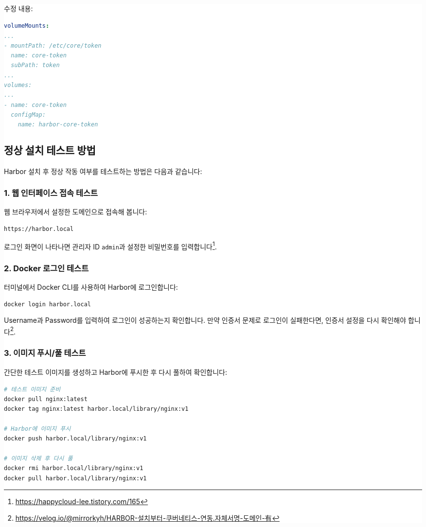 수정 내용:

```yaml
volumeMounts:
...
- mountPath: /etc/core/token
  name: core-token
  subPath: token
...
volumes:
...
- name: core-token
  configMap:
    name: harbor-core-token
```


## 정상 설치 테스트 방법

Harbor 설치 후 정상 작동 여부를 테스트하는 방법은 다음과 같습니다:

### 1. 웹 인터페이스 접속 테스트

웹 브라우저에서 설정한 도메인으로 접속해 봅니다:

```
https://harbor.local
```

로그인 화면이 나타나면 관리자 ID `admin`과 설정한 비밀번호를 입력합니다[^3].

### 2. Docker 로그인 테스트

터미널에서 Docker CLI를 사용하여 Harbor에 로그인합니다:

```bash
docker login harbor.local
```

Username과 Password를 입력하여 로그인이 성공하는지 확인합니다. 만약 인증서 문제로 로그인이 실패한다면, 인증서 설정을 다시 확인해야 합니다[^2].

### 3. 이미지 푸시/풀 테스트

간단한 테스트 이미지를 생성하고 Harbor에 푸시한 후 다시 풀하여 확인합니다:

```bash
# 테스트 이미지 준비
docker pull nginx:latest
docker tag nginx:latest harbor.local/library/nginx:v1

# Harbor에 이미지 푸시
docker push harbor.local/library/nginx:v1

# 이미지 삭제 후 다시 풀
docker rmi harbor.local/library/nginx:v1
docker pull harbor.local/library/nginx:v1
```


[^1]: https://sonhc.tistory.com/975
[^2]: https://velog.io/@mirrorkyh/HARBOR-설치부터-쿠버네티스-연동.자체서명-도메인-有
[^3]: https://happycloud-lee.tistory.com/165
[^4]: https://velog.io/@gclee/Ubuntu에서-Harbor-설치-및-사용
[^5]: https://cbwstar.tistory.com/entry/쿠버네티스-Harbor하버-설치하기
[^6]: https://zunoxi.tistory.com/130
[^7]: https://mightytedkim.tistory.com/23
[^8]: https://sungbin-park.tistory.com/154
[^9]: https://velog.io/@comet1010/Harbor를-통한-Private-Repo-구축
[^10]: https://armyost.tistory.com/128
[^11]: https://babo-it.tistory.com/239
[^12]: https://akku-dev.tistory.com/69
[^13]: https://beer1.tistory.com/46
[^14]: https://beann.tistory.com/entry/NCRPrivate-URI를-활용한-Image-Push-1
[^15]: https://zunoxi.tistory.com/130
[^16]: https://engineering.linecorp.com/ko/blog/harbor-for-private-docker-registry/
[^17]: https://mokpolar.tistory.com/8
[^18]: https://post.naver.com/viewer/postView.naver?volumeNo=35878696\&memberNo=5733062
[^19]: https://kschoi728.tistory.com/66
[^20]: https://velog.io/@masterkorea01/Jenkins-Argocd-Gitlab
[^21]: https://lilo.tistory.com/120
[^22]: https://ksh-cloud.tistory.com/92
[^23]: https://blog.naver.com/kisukim94/223773991959
[^24]: https://my-grope-log.tistory.com/51
[^25]: https://somaz.tistory.com/336